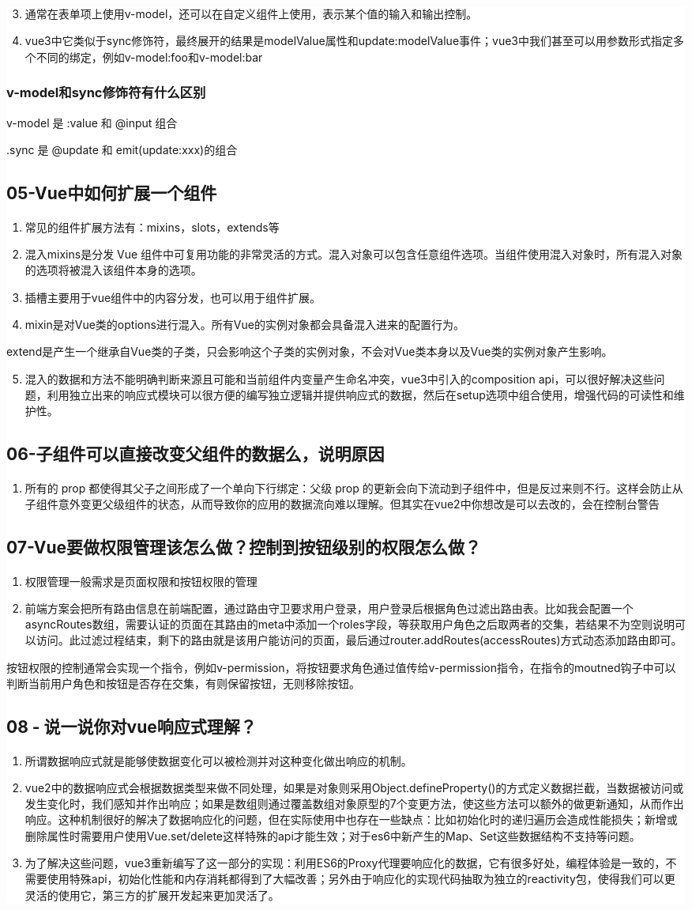 3. 通常在表单项上使用v-model，还可以在自定义组件上使用，表示某个值的输入和输出控制。

4. vue3中它类似于sync修饰符，最终展开的结果是modelValue属性和update:modelValue事件；vue3中我们甚至可以用参数形式指定多个不同的绑定，例如v-model:foo和v-model:bar

### v-model和sync修饰符有什么区别

v-model  是 :value 和 @input 组合

.sync 是 @update 和 emit(update:xxx)的组合


## 05-Vue中如何扩展一个组件

1. 常见的组件扩展方法有：mixins，slots，extends等

2. 混入mixins是分发 Vue 组件中可复用功能的非常灵活的方式。混入对象可以包含任意组件选项。当组件使用混入对象时，所有混入对象的选项将被混入该组件本身的选项。

3. 插槽主要用于vue组件中的内容分发，也可以用于组件扩展。

4. mixin是对Vue类的options进行混入。所有Vue的实例对象都会具备混入进来的配置行为。

extend是产生一个继承自Vue类的子类，只会影响这个子类的实例对象，不会对Vue类本身以及Vue类的实例对象产生影响。

5. 混入的数据和方法不能明确判断来源且可能和当前组件内变量产生命名冲突，vue3中引入的composition api，可以很好解决这些问题，利用独立出来的响应式模块可以很方便的编写独立逻辑并提供响应式的数据，然后在setup选项中组合使用，增强代码的可读性和维护性。

## 06-子组件可以直接改变父组件的数据么，说明原因

1. 所有的 prop 都使得其父子之间形成了一个单向下行绑定：父级 prop 的更新会向下流动到子组件中，但是反过来则不行。这样会防止从子组件意外变更父级组件的状态，从而导致你的应用的数据流向难以理解。但其实在vue2中你想改是可以去改的，会在控制台警告


## 07-Vue要做权限管理该怎么做？控制到按钮级别的权限怎么做？

1. 权限管理一般需求是页面权限和按钮权限的管理

2. 前端方案会把所有路由信息在前端配置，通过路由守卫要求用户登录，用户登录后根据角色过滤出路由表。比如我会配置一个asyncRoutes数组，需要认证的页面在其路由的meta中添加一个roles字段，等获取用户角色之后取两者的交集，若结果不为空则说明可以访问。此过滤过程结束，剩下的路由就是该用户能访问的页面，最后通过router.addRoutes(accessRoutes)方式动态添加路由即可。

按钮权限的控制通常会实现一个指令，例如v-permission，将按钮要求角色通过值传给v-permission指令，在指令的moutned钩子中可以判断当前用户角色和按钮是否存在交集，有则保留按钮，无则移除按钮。


## 08 - 说一说你对vue响应式理解？


1. 所谓数据响应式就是能够使数据变化可以被检测并对这种变化做出响应的机制。

2. vue2中的数据响应式会根据数据类型来做不同处理，如果是对象则采用Object.defineProperty()的方式定义数据拦截，当数据被访问或发生变化时，我们感知并作出响应；如果是数组则通过覆盖数组对象原型的7个变更方法，使这些方法可以额外的做更新通知，从而作出响应。这种机制很好的解决了数据响应化的问题，但在实际使用中也存在一些缺点：比如初始化时的递归遍历会造成性能损失；新增或删除属性时需要用户使用Vue.set/delete这样特殊的api才能生效；对于es6中新产生的Map、Set这些数据结构不支持等问题。


3. 为了解决这些问题，vue3重新编写了这一部分的实现：利用ES6的Proxy代理要响应化的数据，它有很多好处，编程体验是一致的，不需要使用特殊api，初始化性能和内存消耗都得到了大幅改善；另外由于响应化的实现代码抽取为独立的reactivity包，使得我们可以更灵活的使用它，第三方的扩展开发起来更加灵活了。
